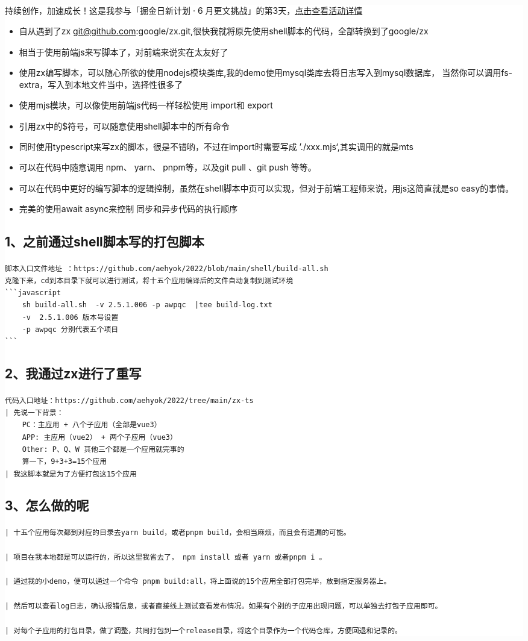 持续创作，加速成长！这是我参与「掘金日新计划 · 6 月更文挑战」的第3天，[点击查看活动详情](https://juejin.cn/post/7099702781094674468 "https://juejin.cn/post/7099702781094674468")

- 自从遇到了zx git@github.com:google/zx.git,很快我就将原先使用shell脚本的代码，全部转换到了google/zx

- 相当于使用前端js来写脚本了，对前端来说实在太友好了

- 使用zx编写脚本，可以随心所欲的使用nodejs模块类库,我的demo使用mysql类库去将日志写入到mysql数据库， 当然你可以调用fs-extra，写入到本地文件当中，选择性很多了

- 使用mjs模块，可以像使用前端js代码一样轻松使用 import和 export

- 引用zx中的$符号，可以随意使用shell脚本中的所有命令

- 同时使用typescript来写zx的脚本，很是不错哟，不过在import时需要写成 ’./xxx.mjs‘,其实调用的就是mts

- 可以在代码中随意调用 npm、 yarn、 pnpm等，以及git pull 、git push 等等。

- 可以在代码中更好的编写脚本的逻辑控制，虽然在shell脚本中页可以实现，但对于前端工程师来说，用js这简直就是so easy的事情。

- 完美的使用await async来控制 同步和异步代码的执行顺序


## 1、之前通过shell脚本写的打包脚本
    脚本入口文件地址 ：https://github.com/aehyok/2022/blob/main/shell/build-all.sh
    克隆下来，cd到本目录下就可以进行测试，将十五个应用编译后的文件自动复制到测试环境
    ```javascript
        sh build-all.sh  -v 2.5.1.006 -p awpqc  |tee build-log.txt
        -v  2.5.1.006 版本号设置
        -p awpqc 分别代表五个项目
    ```

## 2、我通过zx进行了重写
    代码入口地址：https://github.com/aehyok/2022/tree/main/zx-ts
    | 先说一下背景：
        PC：主应用 + 八个子应用（全部是vue3）
        APP: 主应用（vue2） + 两个子应用（vue3）
        Other: P、Q、W 其他三个都是一个应用就完事的
        算一下，9+3+3=15个应用
    | 我这脚本就是为了方便打包这15个应用

## 3、怎么做的呢
    | 十五个应用每次都到对应的目录去yarn build，或者pnpm build，会相当麻烦，而且会有遗漏的可能。
    
    | 项目在我本地都是可以运行的，所以这里我省去了， npm install 或者 yarn 或者pnpm i 。

    | 通过我的小demo，便可以通过一个命令 pnpm build:all，将上面说的15个应用全部打包完毕，放到指定服务器上。

    | 然后可以查看log日志，确认报错信息，或者直接线上测试查看发布情况。如果有个别的子应用出现问题，可以单独去打包子应用即可。
    
    | 对每个子应用的打包目录，做了调整，共同打包到一个release目录，将这个目录作为一个代码仓库，方便回退和记录的。
